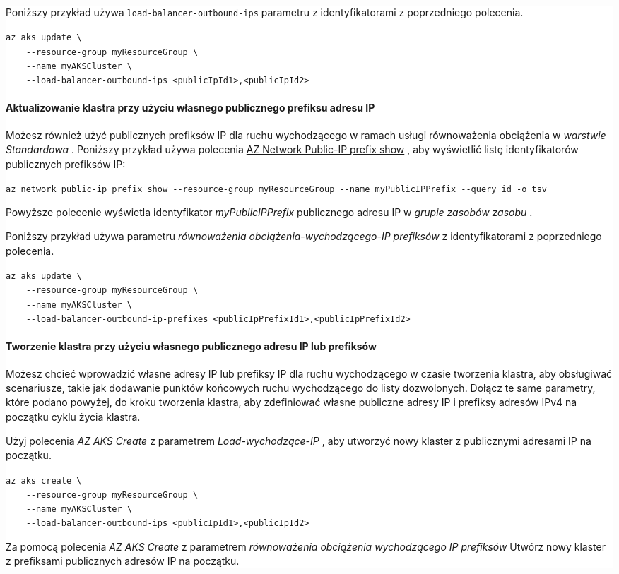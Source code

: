 Poniższy przykład używa `load-balancer-outbound-ips` parametru z identyfikatorami z poprzedniego polecenia.

```azurecli-interactive
az aks update \
    --resource-group myResourceGroup \
    --name myAKSCluster \
    --load-balancer-outbound-ips <publicIpId1>,<publicIpId2>
```

#### <a name="update-the-cluster-with-your-own-outbound-public-ip-prefix"></a>Aktualizowanie klastra przy użyciu własnego publicznego prefiksu adresu IP

Możesz również użyć publicznych prefiksów IP dla ruchu wychodzącego w ramach usługi równoważenia obciążenia w *warstwie Standardowa* . Poniższy przykład używa polecenia [AZ Network Public-IP prefix show][az-network-public-ip-prefix-show] , aby wyświetlić listę identyfikatorów publicznych prefiksów IP:

```azurecli-interactive
az network public-ip prefix show --resource-group myResourceGroup --name myPublicIPPrefix --query id -o tsv
```

Powyższe polecenie wyświetla identyfikator *myPublicIPPrefix* publicznego adresu IP w *grupie zasobów zasobu* .

Poniższy przykład używa parametru *równoważenia obciążenia-wychodzącego-IP prefiksów* z identyfikatorami z poprzedniego polecenia.

```azurecli-interactive
az aks update \
    --resource-group myResourceGroup \
    --name myAKSCluster \
    --load-balancer-outbound-ip-prefixes <publicIpPrefixId1>,<publicIpPrefixId2>
```

#### <a name="create-the-cluster-with-your-own-public-ip-or-prefixes"></a>Tworzenie klastra przy użyciu własnego publicznego adresu IP lub prefiksów

Możesz chcieć wprowadzić własne adresy IP lub prefiksy IP dla ruchu wychodzącego w czasie tworzenia klastra, aby obsługiwać scenariusze, takie jak dodawanie punktów końcowych ruchu wychodzącego do listy dozwolonych. Dołącz te same parametry, które podano powyżej, do kroku tworzenia klastra, aby zdefiniować własne publiczne adresy IP i prefiksy adresów IPv4 na początku cyklu życia klastra.

Użyj polecenia *AZ AKS Create* z parametrem *Load-wychodzące-IP* , aby utworzyć nowy klaster z publicznymi adresami IP na początku.

```azurecli-interactive
az aks create \
    --resource-group myResourceGroup \
    --name myAKSCluster \
    --load-balancer-outbound-ips <publicIpId1>,<publicIpId2>
```

Za pomocą polecenia *AZ AKS Create* z parametrem *równoważenia obciążenia wychodzącego IP prefiksów* Utwórz nowy klaster z prefiksami publicznych adresów IP na początku.


[kubectl]: https://kubernetes.io/docs/user-guide/kubectl/
[kubectl-delete]: https://kubernetes.io/docs/reference/generated/kubectl/kubectl-commands#delete
[kubectl-get]: https://kubernetes.io/docs/reference/generated/kubectl/kubectl-commands#get
[kubectl-apply]: https://kubernetes.io/docs/reference/generated/kubectl/kubectl-commands#apply
[kubernetes-services]: https://kubernetes.io/docs/concepts/services-networking/service/
[aks-engine]: https://github.com/Azure/aks-engine
[advanced-networking]: configure-azure-cni.md
[aks-support-policies]: support-policies.md
[aks-faq]: faq.md
[aks-quickstart-cli]: kubernetes-walkthrough.md
[aks-quickstart-portal]: kubernetes-walkthrough-portal.md
[aks-sp]: kubernetes-service-principal.md#delegate-access-to-other-azure-resources
[az-aks-show]: /cli/azure/aks#az-aks-show
[az-aks-create]: /cli/azure/aks?view=azure-cli-latest#az-aks-create
[az-aks-get-credentials]: /cli/azure/aks?view=azure-cli-latest#az-aks-get-credentials
[az-aks-install-cli]: /cli/azure/aks?view=azure-cli-latest#az-aks-install-cli
[az-extension-add]: /cli/azure/extension#az-extension-add
[az-feature-list]: /cli/azure/feature#az-feature-list
[az-feature-register]: /cli/azure/feature#az-feature-register
[az-group-create]: /cli/azure/group#az-group-create
[az-provider-register]: /cli/azure/provider#az-provider-register
[az-network-lb-outbound-rule-list]: /cli/azure/network/lb/outbound-rule?view=azure-cli-latest#az-network-lb-outbound-rule-list
[az-network-public-ip-show]: /cli/azure/network/public-ip?view=azure-cli-latest#az-network-public-ip-show
[az-network-public-ip-prefix-show]: /cli/azure/network/public-ip/prefix?view=azure-cli-latest#az-network-public-ip-prefix-show
[az-role-assignment-create]: /cli/azure/role/assignment#az-role-assignment-create
[azure-lb]: ../load-balancer/load-balancer-overview.md
[azure-lb-comparison]: ../load-balancer/skus.md
[azure-lb-outbound-rules]: ../load-balancer/load-balancer-outbound-connections.md#outboundrules
[azure-lb-outbound-connections]: ../load-balancer/load-balancer-outbound-connections.md
[azure-lb-outbound-preallocatedports]: ../load-balancer/load-balancer-outbound-connections.md#preallocatedports
[azure-lb-outbound-rules-overview]: ../load-balancer/load-balancer-outbound-connections.md#outboundrules
[install-azure-cli]: /cli/azure/install-azure-cli
[internal-lb-yaml]: internal-lb.md#create-an-internal-load-balancer
[kubernetes-concepts]: concepts-clusters-workloads.md
[use-kubenet]: configure-kubenet.md
[az-extension-add]: /cli/azure/extension#az-extension-add
[az-extension-update]: /cli/azure/extension#az-extension-update
[requirements]: #requirements-for-customizing-allocated-outbound-ports-and-idle-timeout
[use-multiple-node-pools]: use-multiple-node-pools.md
[troubleshoot-snat]: #troubleshooting-snat
[service-tags]: ../virtual-network/network-security-groups-overview.md#service-tags